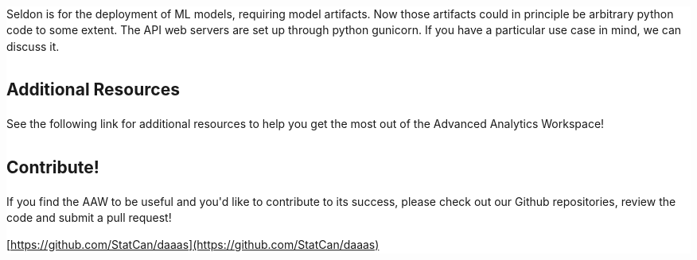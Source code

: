 Seldon is for the deployment of ML models, requiring model artifacts. Now those
artifacts could in principle be arbitrary python code to some extent. The API
web servers are set up through python gunicorn. If you have a particular use
case in mind, we can discuss it.

## Additional Resources

See the following link for additional resources to help you get the most out of
the Advanced Analytics Workspace!

## Contribute!

If you find the AAW to be useful and you'd like to contribute to its success,
please check out our Github repositories, review the code and submit a pull
request!

[https://github.com/StatCan/daaas](https://github.com/StatCan/daaas)
